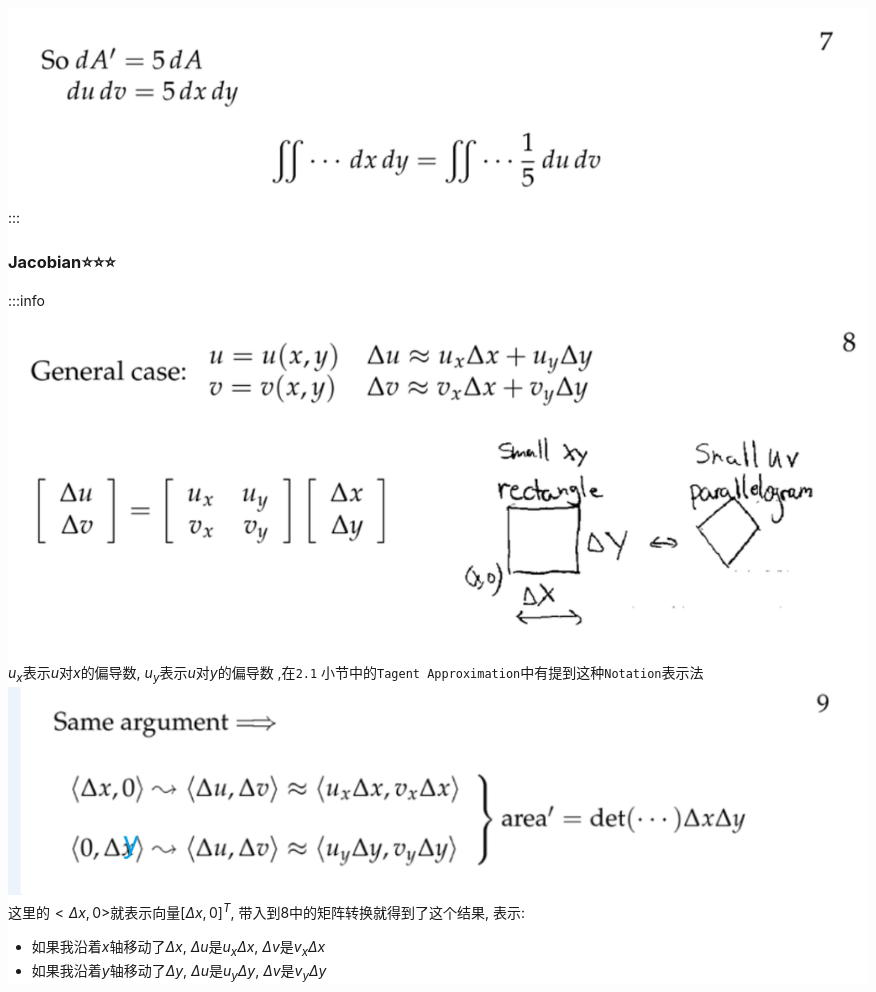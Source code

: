 ![image.png](./PART_A__二重积分.assets/20230302_1043068970.png)
:::


### Jacobian⭐⭐⭐
:::info
![image.png](./PART_A__二重积分.assets/20230302_1043062356.png)
$u_x$表示$u$对$x$的偏导数, $u_y$表示$u$对$y$的偏导数 ,在`2.1` 小节中的`Tagent Approximation`中有提到这种`Notation`表示法
![image.png](./PART_A__二重积分.assets/20230302_1043065854.png)
这里的$<\Delta x,0>$就表示向量$[\Delta x, 0]^T$, 带入到$8$中的矩阵转换就得到了这个结果, 表示:

- 如果我沿着$x$轴移动了$\Delta x$, $\Delta u$是$u_x\Delta x$, $\Delta v$是$v_x\Delta x$
- 如果我沿着$y$轴移动了$\Delta y$, $\Delta u$是$u_y\Delta y$, $\Delta v$是$v_y\Delta y$
